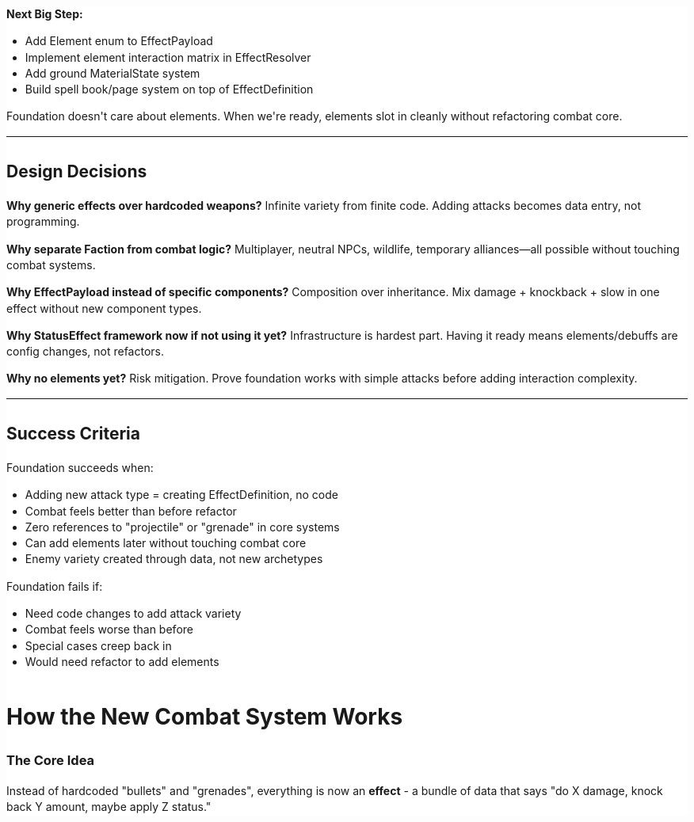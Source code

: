 **Next Big Step:**
- Add Element enum to EffectPayload
- Implement element interaction matrix in EffectResolver
- Add ground MaterialState system
- Build spell book/page system on top of EffectDefinition

Foundation doesn't care about elements. When we're ready, elements slot in cleanly without refactoring combat core.

---

## Design Decisions

**Why generic effects over hardcoded weapons?**
Infinite variety from finite code. Adding attacks becomes data entry, not programming.

**Why separate Faction from combat logic?**
Multiplayer, neutral NPCs, wildlife, temporary alliances—all possible without touching combat systems.

**Why EffectPayload instead of specific components?**
Composition over inheritance. Mix damage + knockback + slow in one effect without new component types.

**Why StatusEffect framework now if not using it yet?**
Infrastructure is hardest part. Having it ready means elements/debuffs are config changes, not refactors.

**Why no elements yet?**
Risk mitigation. Prove foundation works with simple attacks before adding interaction complexity.

---

## Success Criteria

Foundation succeeds when:
- Adding new attack type = creating EffectDefinition, no code
- Combat feels better than before refactor
- Zero references to "projectile" or "grenade" in core systems
- Can add elements later without touching combat core
- Enemy variety created through data, not new archetypes

Foundation fails if:
- Need code changes to add attack variety
- Combat feels worse than before
- Special cases creep back in
- Would need refactor to add elements

# How the New Combat System Works

### The Core Idea
Instead of hardcoded "bullets" and "grenades", everything is now an **effect** - a bundle of data that says "do X damage, knock back Y amount, maybe apply Z status." 

